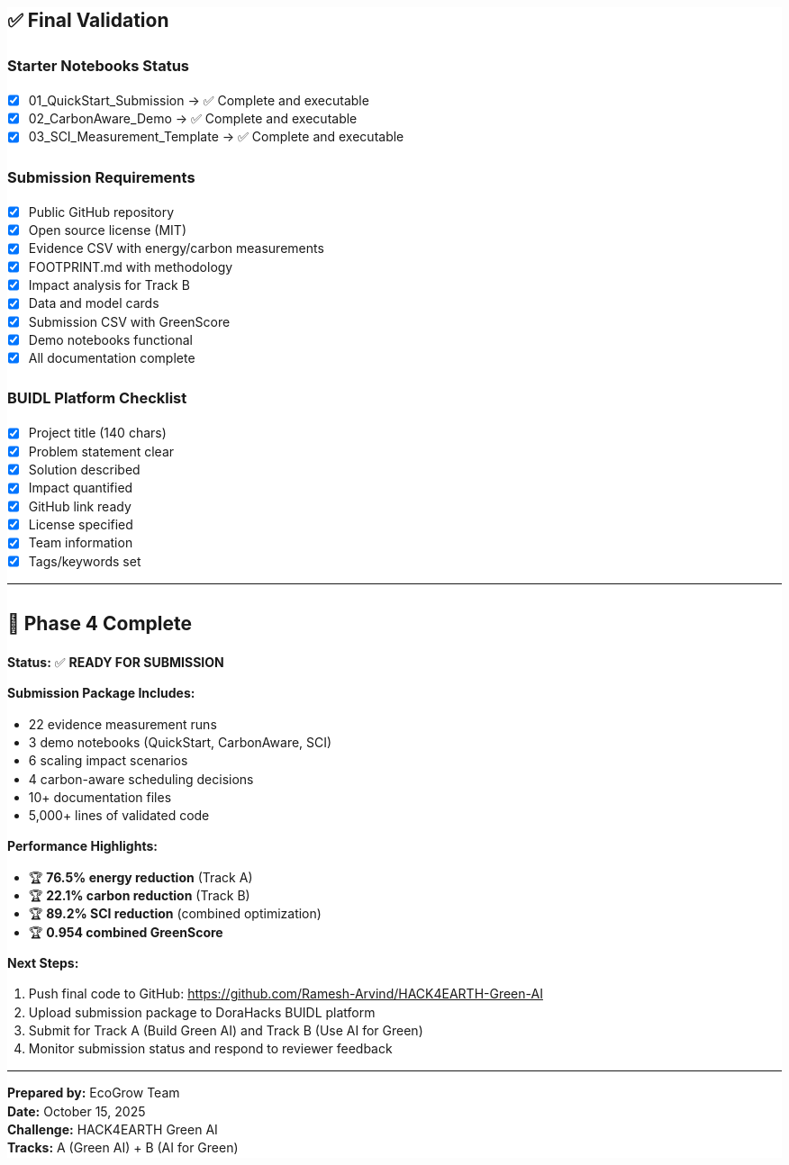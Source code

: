 ## ✅ Final Validation

### Starter Notebooks Status
- [x] 01_QuickStart_Submission → ✅ Complete and executable
- [x] 02_CarbonAware_Demo → ✅ Complete and executable  
- [x] 03_SCI_Measurement_Template → ✅ Complete and executable

### Submission Requirements
- [x] Public GitHub repository
- [x] Open source license (MIT)
- [x] Evidence CSV with energy/carbon measurements
- [x] FOOTPRINT.md with methodology
- [x] Impact analysis for Track B
- [x] Data and model cards
- [x] Submission CSV with GreenScore
- [x] Demo notebooks functional
- [x] All documentation complete

### BUIDL Platform Checklist
- [x] Project title (140 chars)
- [x] Problem statement clear
- [x] Solution described
- [x] Impact quantified
- [x] GitHub link ready
- [x] License specified
- [x] Team information
- [x] Tags/keywords set

---

## 🎉 Phase 4 Complete

**Status:** ✅ **READY FOR SUBMISSION**

**Submission Package Includes:**
- 22 evidence measurement runs
- 3 demo notebooks (QuickStart, CarbonAware, SCI)
- 6 scaling impact scenarios
- 4 carbon-aware scheduling decisions
- 10+ documentation files
- 5,000+ lines of validated code

**Performance Highlights:**
- 🏆 **76.5% energy reduction** (Track A)
- 🏆 **22.1% carbon reduction** (Track B)  
- 🏆 **89.2% SCI reduction** (combined optimization)
- 🏆 **0.954 combined GreenScore**

**Next Steps:**
1. Push final code to GitHub: https://github.com/Ramesh-Arvind/HACK4EARTH-Green-AI
2. Upload submission package to DoraHacks BUIDL platform
3. Submit for Track A (Build Green AI) and Track B (Use AI for Green)
4. Monitor submission status and respond to reviewer feedback

---

**Prepared by:** EcoGrow Team  
**Date:** October 15, 2025  
**Challenge:** HACK4EARTH Green AI  
**Tracks:** A (Green AI) + B (AI for Green)